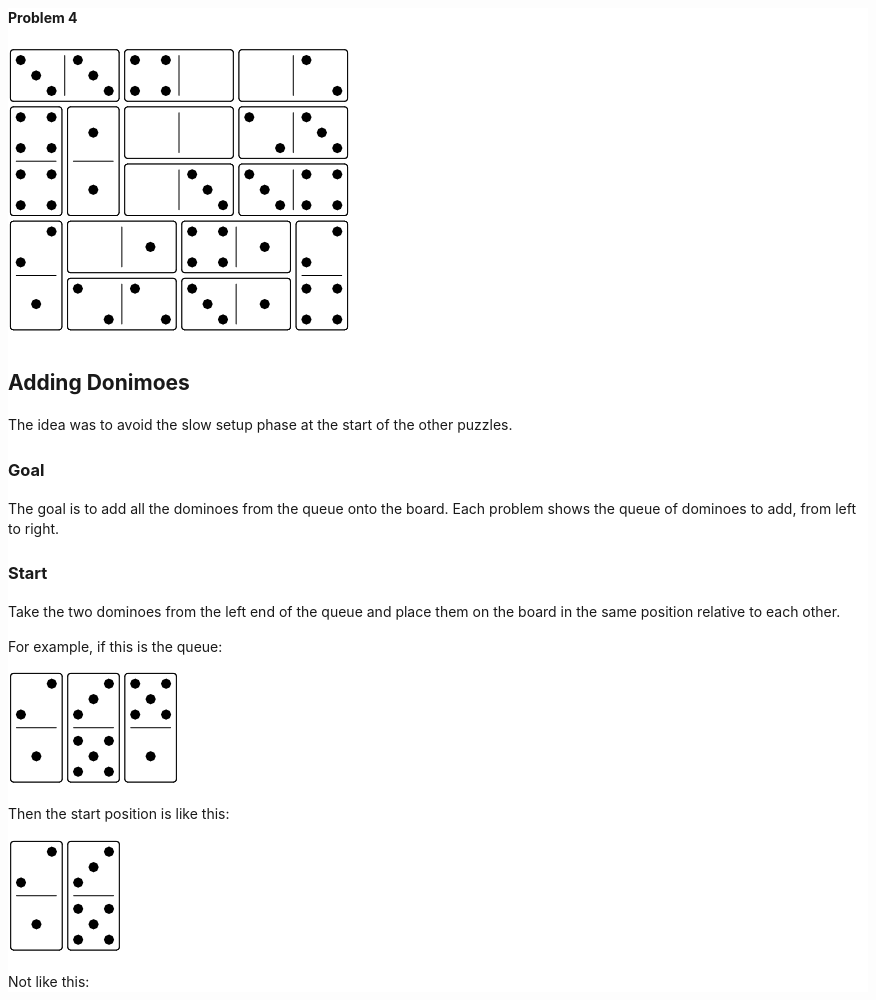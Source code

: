 #### Problem 4
![Diagram](images/new_rules/diagram8.png)

## Adding Donimoes
The idea was to avoid the slow setup phase at the start of the other puzzles.

### Goal
The goal is to add all the dominoes from the queue onto the board. Each problem
shows the queue of dominoes to add, from left to right.

### Start
Take the two dominoes from the left end of the queue and place them on the board
in the same position relative to each other.

For example, if this is the queue:

![Diagram](images/new_rules/diagram9.png)

Then the start position is like this:

![Diagram](images/new_rules/diagram10.png)

Not like this:
